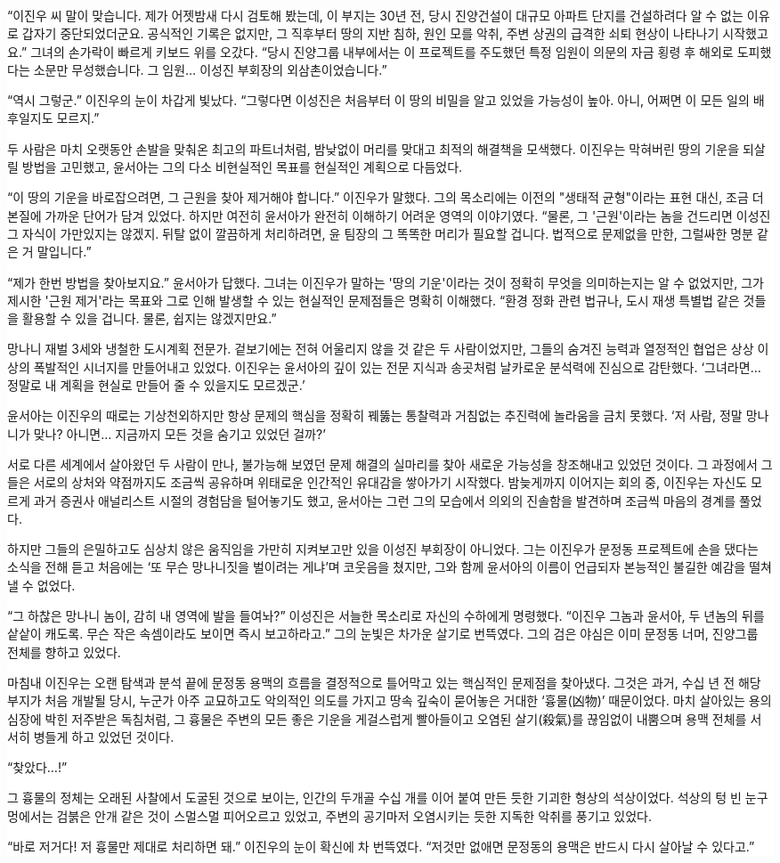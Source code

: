 “이진우 씨 말이 맞습니다. 제가 어젯밤새 다시 검토해 봤는데, 이 부지는 30년 전, 당시 진양건설이 대규모 아파트 단지를 건설하려다 알 수 없는 이유로 갑자기 중단되었더군요. 공식적인 기록은 없지만, 그 직후부터 땅의 지반 침하, 원인 모를 악취, 주변 상권의 급격한 쇠퇴 현상이 나타나기 시작했고요.”
그녀의 손가락이 빠르게 키보드 위를 오갔다.
“당시 진양그룹 내부에서는 이 프로젝트를 주도했던 특정 임원이 의문의 자금 횡령 후 해외로 도피했다는 소문만 무성했습니다. 그 임원… 이성진 부회장의 외삼촌이었습니다.”

“역시 그렇군.”
이진우의 눈이 차갑게 빛났다.
“그렇다면 이성진은 처음부터 이 땅의 비밀을 알고 있었을 가능성이 높아. 아니, 어쩌면 이 모든 일의 배후일지도 모르지.”

두 사람은 마치 오랫동안 손발을 맞춰온 최고의 파트너처럼, 밤낮없이 머리를 맞대고 최적의 해결책을 모색했다.
이진우는 막혀버린 땅의 기운을 되살릴 방법을 고민했고, 윤서아는 그의 다소 비현실적인 목표를 현실적인 계획으로 다듬었다.

“이 땅의 기운을 바로잡으려면, 그 근원을 찾아 제거해야 합니다.”
이진우가 말했다. 그의 목소리에는 이전의 "생태적 균형"이라는 표현 대신, 조금 더 본질에 가까운 단어가 담겨 있었다. 하지만 여전히 윤서아가 완전히 이해하기 어려운 영역의 이야기였다.
“물론, 그 '근원'이라는 놈을 건드리면 이성진 그 자식이 가만있지는 않겠지. 뒤탈 없이 깔끔하게 처리하려면, 윤 팀장의 그 똑똑한 머리가 필요할 겁니다. 법적으로 문제없을 만한, 그럴싸한 명분 같은 거 말입니다.”

“제가 한번 방법을 찾아보지요.”
윤서아가 답했다. 그녀는 이진우가 말하는 '땅의 기운'이라는 것이 정확히 무엇을 의미하는지는 알 수 없었지만, 그가 제시한 '근원 제거'라는 목표와 그로 인해 발생할 수 있는 현실적인 문제점들은 명확히 이해했다.
“환경 정화 관련 법규나, 도시 재생 특별법 같은 것들을 활용할 수 있을 겁니다. 물론, 쉽지는 않겠지만요.”

망나니 재벌 3세와 냉철한 도시계획 전문가.
겉보기에는 전혀 어울리지 않을 것 같은 두 사람이었지만, 그들의 숨겨진 능력과 열정적인 협업은 상상 이상의 폭발적인 시너지를 만들어내고 있었다.
이진우는 윤서아의 깊이 있는 전문 지식과 송곳처럼 날카로운 분석력에 진심으로 감탄했다.
‘그녀라면… 정말로 내 계획을 현실로 만들어 줄 수 있을지도 모르겠군.’

윤서아는 이진우의 때로는 기상천외하지만 항상 문제의 핵심을 정확히 꿰뚫는 통찰력과 거침없는 추진력에 놀라움을 금치 못했다.
‘저 사람, 정말 망나니가 맞나? 아니면… 지금까지 모든 것을 숨기고 있었던 걸까?’

서로 다른 세계에서 살아왔던 두 사람이 만나, 불가능해 보였던 문제 해결의 실마리를 찾아 새로운 가능성을 창조해내고 있었던 것이다.
그 과정에서 그들은 서로의 상처와 약점까지도 조금씩 공유하며 위태로운 인간적인 유대감을 쌓아가기 시작했다.
밤늦게까지 이어지는 회의 중, 이진우는 자신도 모르게 과거 증권사 애널리스트 시절의 경험담을 털어놓기도 했고, 윤서아는 그런 그의 모습에서 의외의 진솔함을 발견하며 조금씩 마음의 경계를 풀었다.

하지만 그들의 은밀하고도 심상치 않은 움직임을 가만히 지켜보고만 있을 이성진 부회장이 아니었다.
그는 이진우가 문정동 프로젝트에 손을 댔다는 소식을 전해 듣고 처음에는 ‘또 무슨 망나니짓을 벌이려는 게냐’며 코웃음을 쳤지만, 그와 함께 윤서아의 이름이 언급되자 본능적인 불길한 예감을 떨쳐낼 수 없었다.

“그 하찮은 망나니 놈이, 감히 내 영역에 발을 들여놔?”
이성진은 서늘한 목소리로 자신의 수하에게 명령했다.
“이진우 그놈과 윤서아, 두 년놈의 뒤를 샅샅이 캐도록. 무슨 작은 속셈이라도 보이면 즉시 보고하라고.”
그의 눈빛은 차가운 살기로 번뜩였다.
그의 검은 야심은 이미 문정동 너머, 진양그룹 전체를 향하고 있었다.

마침내 이진우는 오랜 탐색과 분석 끝에 문정동 용맥의 흐름을 결정적으로 틀어막고 있는 핵심적인 문제점을 찾아냈다.
그것은 과거, 수십 년 전 해당 부지가 처음 개발될 당시, 누군가 아주 교묘하고도 악의적인 의도를 가지고 땅속 깊숙이 묻어놓은 거대한 ‘흉물(凶物)’ 때문이었다.
마치 살아있는 용의 심장에 박힌 저주받은 독침처럼, 그 흉물은 주변의 모든 좋은 기운을 게걸스럽게 빨아들이고 오염된 살기(殺氣)를 끊임없이 내뿜으며 용맥 전체를 서서히 병들게 하고 있었던 것이다.

“찾았다…!”

그 흉물의 정체는 오래된 사찰에서 도굴된 것으로 보이는, 인간의 두개골 수십 개를 이어 붙여 만든 듯한 기괴한 형상의 석상이었다.
석상의 텅 빈 눈구멍에서는 검붉은 안개 같은 것이 스멀스멀 피어오르고 있었고, 주변의 공기마저 오염시키는 듯한 지독한 악취를 풍기고 있었다.

“바로 저거다! 저 흉물만 제대로 처리하면 돼.”
이진우의 눈이 확신에 차 번뜩였다.
“저것만 없애면 문정동의 용맥은 반드시 다시 살아날 수 있다고.”
